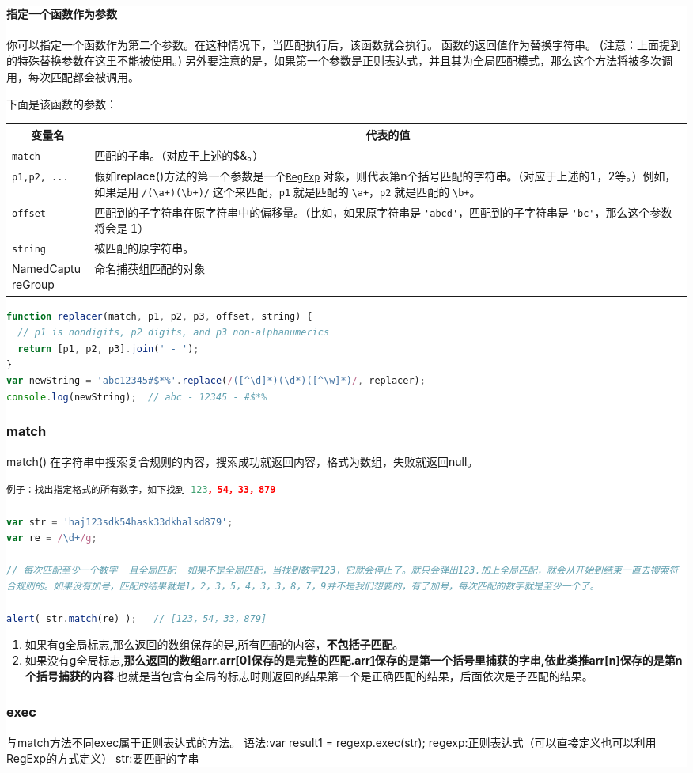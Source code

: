 #### 指定一个函数作为参数

你可以指定一个函数作为第二个参数。在这种情况下，当匹配执行后，该函数就会执行。 函数的返回值作为替换字符串。 (注意：上面提到的特殊替换参数在这里不能被使用。) 另外要注意的是，如果第一个参数是正则表达式，并且其为全局匹配模式，那么这个方法将被多次调用，每次匹配都会被调用。



下面是该函数的参数：

| 变量名            | 代表的值                                                     |
| ----------------- | ------------------------------------------------------------ |
| `match`           | 匹配的子串。（对应于上述的$&。）                             |
| `p1,p2, ...`      | 假如replace()方法的第一个参数是一个[`RegExp`](https://developer.mozilla.org/zh-CN/docs/Web/JavaScript/Reference/RegExp) 对象，则代表第n个括号匹配的字符串。（对应于上述的$1，$2等。）例如，如果是用 `/(\a+)(\b+)/` 这个来匹配，`p1` 就是匹配的 `\a+`，`p2` 就是匹配的 `\b+`。 |
| `offset`          | 匹配到的子字符串在原字符串中的偏移量。（比如，如果原字符串是 `'abcd'`，匹配到的子字符串是 `'bc'`，那么这个参数将会是 1） |
| `string`          | 被匹配的原字符串。                                           |
| NamedCaptureGroup | 命名捕获组匹配的对象                                         |



```js
function replacer(match, p1, p2, p3, offset, string) {
  // p1 is nondigits, p2 digits, and p3 non-alphanumerics
  return [p1, p2, p3].join(' - ');
}
var newString = 'abc12345#$*%'.replace(/([^\d]*)(\d*)([^\w]*)/, replacer);
console.log(newString);  // abc - 12345 - #$*%

```






### match
 match()  在字符串中搜索复合规则的内容，搜索成功就返回内容，格式为数组，失败就返回null。

```javascript
例子：找出指定格式的所有数字，如下找到 123，54，33，879

var str = 'haj123sdk54hask33dkhalsd879';
var re = /\d+/g;  

// 每次匹配至少一个数字  且全局匹配  如果不是全局匹配，当找到数字123，它就会停止了。就只会弹出123.加上全局匹配，就会从开始到结束一直去搜索符合规则的。如果没有加号，匹配的结果就是1，2，3，5，4，3，3，8，7，9并不是我们想要的，有了加号，每次匹配的数字就是至少一个了。

alert( str.match(re) );   // [123，54，33，879]
```

1. 如果有g全局标志,那么返回的数组保存的是,所有匹配的内容，**不包括子匹配**。
2. 如果没有g全局标志,**那么返回的数组arr.arr[0]保存的是完整的匹配.arr[1]保存的是第一个括号里捕获的字串,依此类推arr[n]保存的是第n个括号捕获的内容**.也就是当包含有全局的标志时则返回的结果第一个是正确匹配的结果，后面依次是子匹配的结果。


### exec
与match方法不同exec属于正则表达式的方法。
语法:var result1 = regexp.exec(str);
regexp:正则表达式（可以直接定义也可以利用RegExp的方式定义） str:要匹配的字串


[1]: https://s2.ax1x.com/2019/08/16/mZyck9.png
[2]: https://s2.ax1x.com/2019/08/16/mZyo0e.png